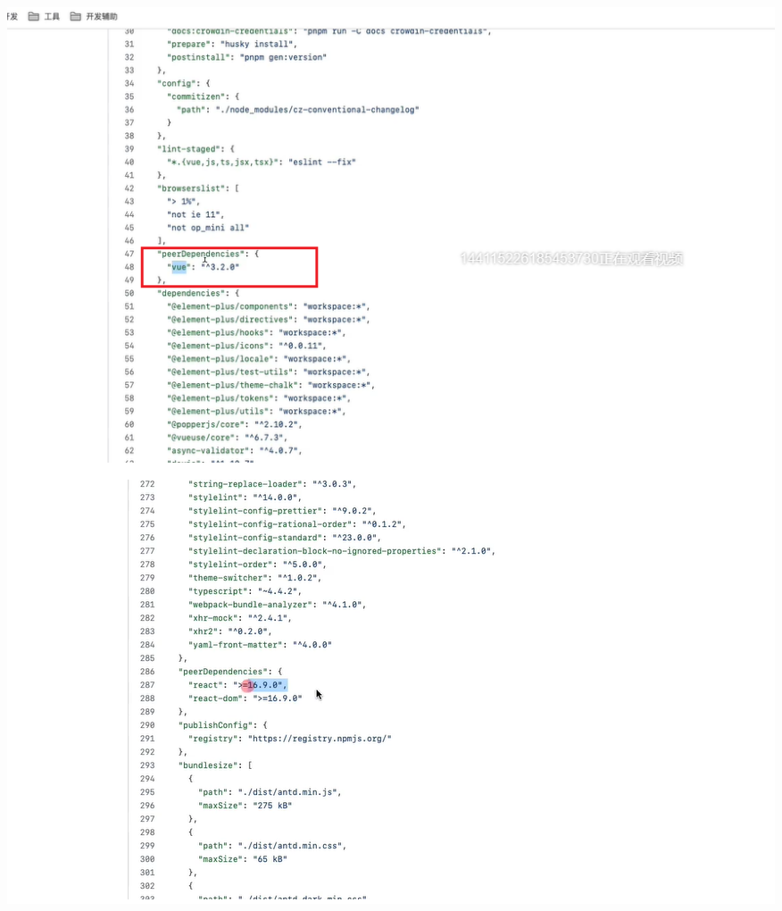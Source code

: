 ![image-20220817075530172](.\22_包管理工具详解\image-20220817075530172.png)

![image-20220817075634626](.\22_包管理工具详解\image-20220817075634626.png)
